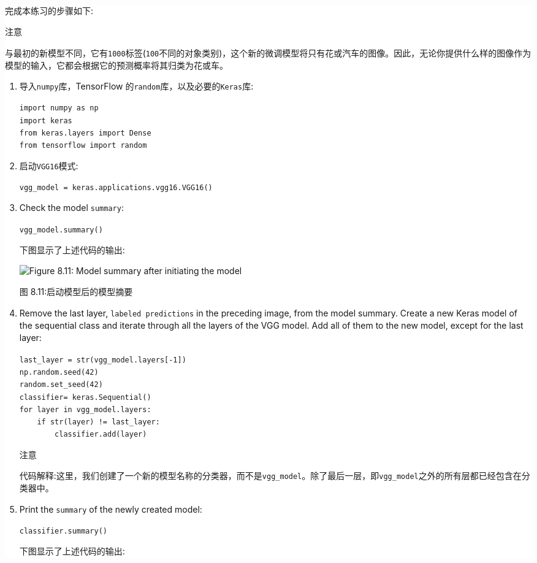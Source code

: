 完成本练习的步骤如下:

注意

与最初的新模型不同，它有`1000`标签(`100`不同的对象类别)，这个新的微调模型将只有花或汽车的图像。因此，无论你提供什么样的图像作为模型的输入，它都会根据它的预测概率将其归类为花或车。

1.  导入`numpy`库，TensorFlow 的`random`库，以及必要的`Keras`库:

    ```
    import numpy as np
    import keras
    from keras.layers import Dense
    from tensorflow import random
    ```

2.  启动`VGG16`模式:

    ```
    vgg_model = keras.applications.vgg16.VGG16()
    ```

3.  Check the model `summary`:

    ```
    vgg_model.summary()
    ```

    下图显示了上述代码的输出:

    ![Figure 8.11: Model summary after initiating the model
    ](image/B15777_08_11.jpg)

    图 8.11:启动模型后的模型摘要

4.  Remove the last layer, `labeled predictions` in the preceding image, from the model summary. Create a new Keras model of the sequential class and iterate through all the layers of the VGG model. Add all of them to the new model, except for the last layer:

    ```
    last_layer = str(vgg_model.layers[-1])
    np.random.seed(42)
    random.set_seed(42)
    classifier= keras.Sequential()
    for layer in vgg_model.layers:
        if str(layer) != last_layer:
            classifier.add(layer)
    ```

    注意

    代码解释:这里，我们创建了一个新的模型名称的分类器，而不是`vgg_model`。除了最后一层，即`vgg_model`之外的所有层都已经包含在分类器中。

5.  Print the `summary` of the newly created model:

    ```
    classifier.summary()
    ```

    下图显示了上述代码的输出:
